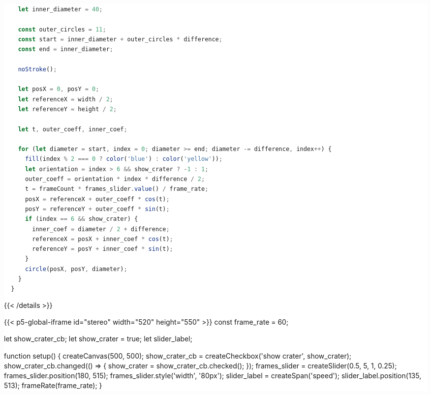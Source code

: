 ```js
    let inner_diameter = 40;
    
    const outer_circles = 11;
    const start = inner_diameter + outer_circles * difference;
    const end = inner_diameter;
    
    noStroke();
    
    let posX = 0, posY = 0;
    let referenceX = width / 2;
    let referenceY = height / 2;

    let t, outer_coeff, inner_coef;

    for (let diameter = start, index = 0; diameter >= end; diameter -= difference, index++) {
      fill(index % 2 === 0 ? color('blue') : color('yellow'));
      let orientation = index > 6 && show_crater ? -1 : 1;
      outer_coeff = orientation * index * difference / 2;
      t = frameCount * frames_slider.value() / frame_rate;
      posX = referenceX + outer_coeff * cos(t);
      posY = referenceY + outer_coeff * sin(t);
      if (index == 6 && show_crater) {
        inner_coef = diameter / 2 + difference;
        referenceX = posX + inner_coef * cos(t);
        referenceY = posY + inner_coef * sin(t);
      }
      circle(posX, posY, diameter);
    }
  }
```
{{< /details >}}
<br/>
 
  
{{< p5-global-iframe id="stereo" width="520" height="550" >}}
  const frame_rate = 60;

  let show_crater_cb;
  let show_crater = true;
  let slider_label;

  function setup() {
    createCanvas(500, 500);
    show_crater_cb = createCheckbox('show crater', show_crater);
    show_crater_cb.changed(() => {
      show_crater = show_crater_cb.checked();
    });
    frames_slider = createSlider(0.5, 5, 1, 0.25);
    frames_slider.position(180, 515);
    frames_slider.style('width', '80px');
    slider_label = createSpan('speed');
    slider_label.position(135, 513);
    frameRate(frame_rate);
  }
